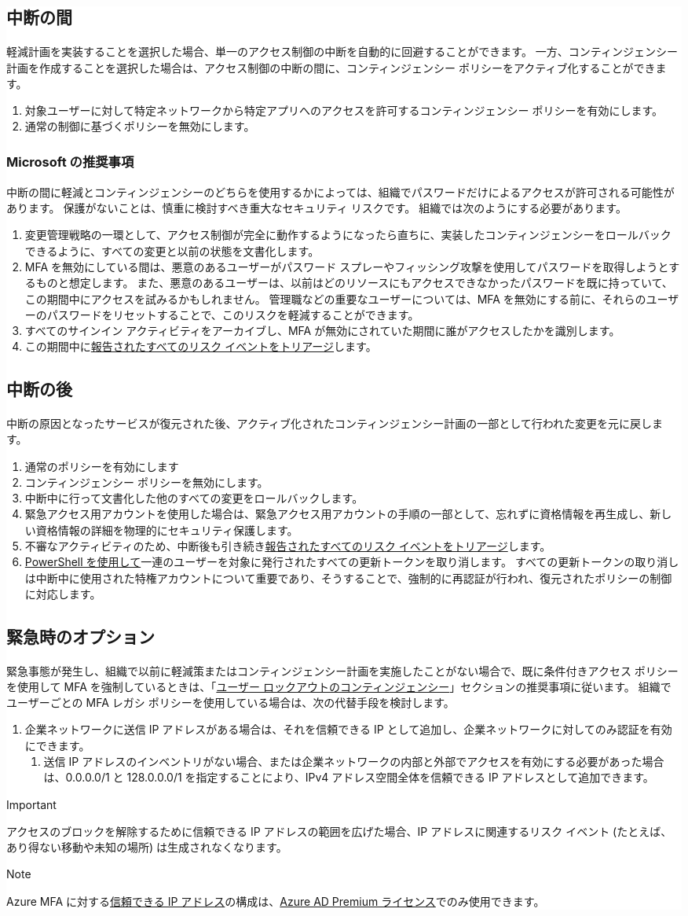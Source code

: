 ## <a name="during-a-disruption"></a>中断の間

軽減計画を実装することを選択した場合、単一のアクセス制御の中断を自動的に回避することができます。 一方、コンティンジェンシー計画を作成することを選択した場合は、アクセス制御の中断の間に、コンティンジェンシー ポリシーをアクティブ化することができます。

1. 対象ユーザーに対して特定ネットワークから特定アプリへのアクセスを許可するコンティンジェンシー ポリシーを有効にします。
2. 通常の制御に基づくポリシーを無効にします。

### <a name="microsoft-recommendations"></a>Microsoft の推奨事項

中断の間に軽減とコンティンジェンシーのどちらを使用するかによっては、組織でパスワードだけによるアクセスが許可される可能性があります。 保護がないことは、慎重に検討すべき重大なセキュリティ リスクです。 組織では次のようにする必要があります。

1. 変更管理戦略の一環として、アクセス制御が完全に動作するようになったら直ちに、実装したコンティンジェンシーをロールバックできるように、すべての変更と以前の状態を文書化します。
2. MFA を無効にしている間は、悪意のあるユーザーがパスワード スプレーやフィッシング攻撃を使用してパスワードを取得しようとするものと想定します。 また、悪意のあるユーザーは、以前はどのリソースにもアクセスできなかったパスワードを既に持っていて、この期間中にアクセスを試みるかもしれません。 管理職などの重要なユーザーについては、MFA を無効にする前に、それらのユーザーのパスワードをリセットすることで、このリスクを軽減することができます。
3. すべてのサインイン アクティビティをアーカイブし、MFA が無効にされていた期間に誰がアクセスしたかを識別します。
4. この期間中に[報告されたすべてのリスク イベントをトリアージ](https://docs.microsoft.com/azure/active-directory/reports-monitoring/concept-sign-ins)します。

## <a name="after-a-disruption"></a>中断の後

中断の原因となったサービスが復元された後、アクティブ化されたコンティンジェンシー計画の一部として行われた変更を元に戻します。 

1. 通常のポリシーを有効にします
2. コンティンジェンシー ポリシーを無効にします。 
3. 中断中に行って文書化した他のすべての変更をロールバックします。
4. 緊急アクセス用アカウントを使用した場合は、緊急アクセス用アカウントの手順の一部として、忘れずに資格情報を再生成し、新しい資格情報の詳細を物理的にセキュリティ保護します。
5. 不審なアクティビティのため、中断後も引き続き[報告されたすべてのリスク イベントをトリアージ](https://docs.microsoft.com/azure/active-directory/reports-monitoring/concept-sign-ins)します。
6. [PowerShell を使用して](https://docs.microsoft.com/powershell/module/azuread/revoke-azureaduserallrefreshtoken?view=azureadps-2.0)一連のユーザーを対象に発行されたすべての更新トークンを取り消します。 すべての更新トークンの取り消しは中断中に使用された特権アカウントについて重要であり、そうすることで、強制的に再認証が行われ、復元されたポリシーの制御に対応します。

## <a name="emergency-options"></a>緊急時のオプション

 緊急事態が発生し、組織で以前に軽減策またはコンティンジェンシー計画を実施したことがない場合で、既に条件付きアクセス ポリシーを使用して MFA を強制しているときは、「[ユーザー ロックアウトのコンティンジェンシー](#contingencies-for-user-lockout)」セクションの推奨事項に従います。
組織でユーザーごとの MFA レガシ ポリシーを使用している場合は、次の代替手段を検討します。

1. 企業ネットワークに送信 IP アドレスがある場合は、それを信頼できる IP として追加し、企業ネットワークに対してのみ認証を有効にできます。
   1. 送信 IP アドレスのインベントリがない場合、または企業ネットワークの内部と外部でアクセスを有効にする必要があった場合は、0.0.0.0/1 と 128.0.0.0/1 を指定することにより、IPv4 アドレス空間全体を信頼できる IP アドレスとして追加できます。

>[!IMPORTANT]
 > アクセスのブロックを解除するために信頼できる IP アドレスの範囲を広げた場合、IP アドレスに関連するリスク イベント (たとえば、あり得ない移動や未知の場所) は生成されなくなります。

>[!NOTE]
 > Azure MFA に対する[信頼できる IP アドレス](https://docs.microsoft.com/azure/active-directory/authentication/howto-mfa-mfasettings)の構成は、[Azure AD Premium ライセンス](https://docs.microsoft.com/azure/active-directory/authentication/concept-mfa-licensing)でのみ使用できます。
